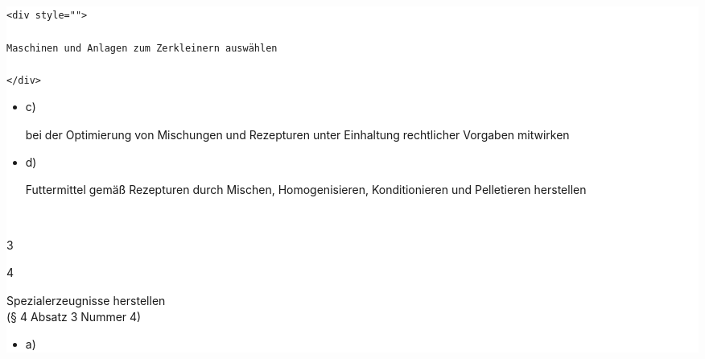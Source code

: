     <div style="">
    
    Maschinen und Anlagen zum Zerkleinern auswählen
    
    </div>

  - c)
    
    <div style="">
    
    bei der Optimierung von Mischungen und Rezepturen unter Einhaltung
    rechtlicher Vorgaben mitwirken
    
    </div>

  - d)
    
    <div style="">
    
    Futtermittel gemäß Rezepturen durch Mischen, Homogenisieren,
    Konditionieren und Pelletieren herstellen
    
    </div>

</td>

<td style="border-right: 0.5pt solid ; border-bottom: 0.5pt solid ; " align="center" valign="top" charoff="50">

 

</td>

<td style="border-bottom: 0.5pt solid ; " align="center" valign="middle" charoff="50">

3

</td>

</tr>

<tr>

<td style="border-right: 0.5pt solid ; border-bottom: 0.5pt solid ; " align="center" valign="top" charoff="50">

4

</td>

<td style="border-right: 0.5pt solid ; border-bottom: 0.5pt solid ; " align="left" valign="top" charoff="50">

Spezialerzeugnisse herstellen  
(§ 4 Absatz 3 Nummer 4)

</td>

<td style="border-right: 0.5pt solid ; border-bottom: 0.5pt solid ; " align="left" valign="top" charoff="50">

  - a)
    
    <div style="">
    